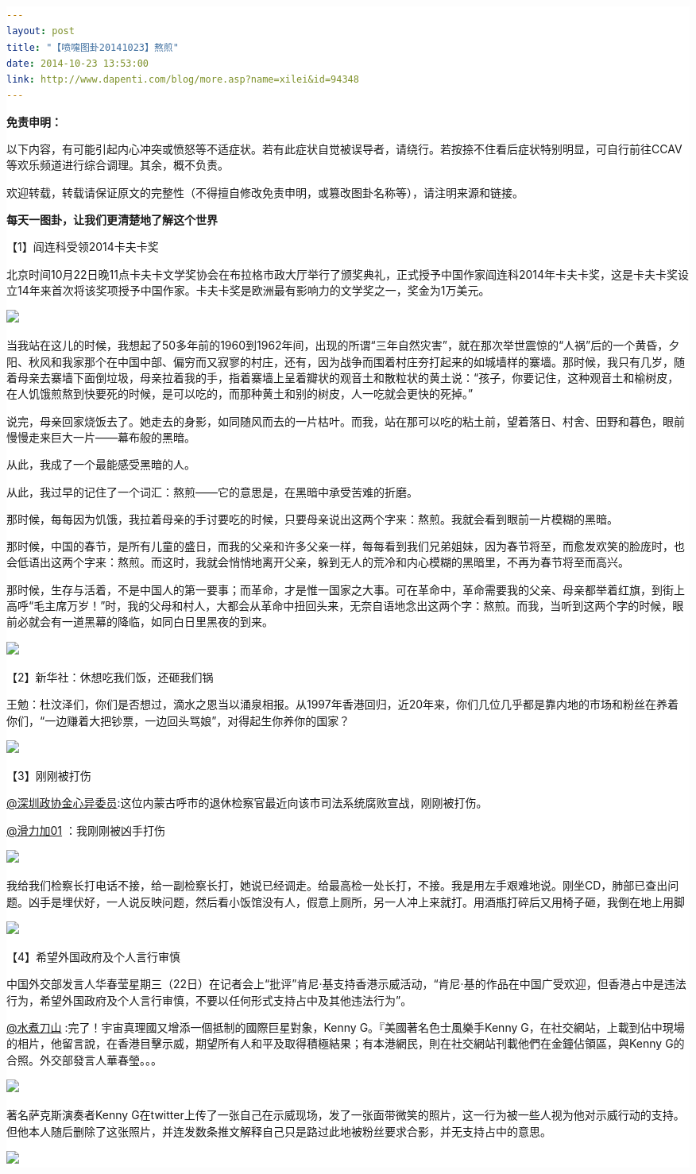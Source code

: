 ```yaml
---
layout: post
title: "【喷嚏图卦20141023】熬煎"
date: 2014-10-23 13:53:00
link: http://www.dapenti.com/blog/more.asp?name=xilei&id=94348
---
```


<div class="oblog_text" align="left">
<p><strong>免责申明：</strong></p>
<p>以下内容，有可能引起内心冲突或愤怒等不适症状。若有此症状自觉被误导者，请绕行。若按捺不住看后症状特别明显，可自行前往CCAV等欢乐频道进行综合调理。其余，概不负责。</p>
<p>欢迎转载，转载请保证原文的完整性（不得擅自修改免责申明，或篡改图卦名称等），请注明来源和链接。</p>
<p><strong>每天一图卦，让我们更清楚地了解这个世界</strong> </p>【1】阎连科受领2014卡夫卡奖 
<p>北京时间10月22日晚11点卡夫卡文学奖协会在布拉格市政大厅举行了颁奖典礼，正式授予中国作家阎连科2014年卡夫卡奖，这是卡夫卡奖设立14年来首次将该奖项授予中国作家。卡夫卡奖是欧洲最有影响力的文学奖之一，奖金为1万美元。</p>
<p><img style="BORDER-BOTTOM-COLOR: #000000; BORDER-TOP-COLOR: #000000; BORDER-RIGHT-COLOR: #000000; BORDER-LEFT-COLOR: #000000" border="0" src="http://ptimg.org:88/dapenti/E9vYrU7W/fDdm7.jpg"></p>
<p>当我站在这儿的时候，我想起了50多年前的1960到1962年间，出现的所谓“三年自然灾害”，就在那次举世震惊的“人祸”后的一个黄昏，夕阳、秋风和我家那个在中国中部、偏穷而又寂寥的村庄，还有，因为战争而围着村庄夯打起来的如城墙样的寨墙。那时候，我只有几岁，随着母亲去寨墙下面倒垃圾，母亲拉着我的手，指着寨墙上呈着瓣状的观音土和散粒状的黄土说：“孩子，你要记住，这种观音土和榆树皮，在人饥饿煎熬到快要死的时候，是可以吃的，而那种黄土和别的树皮，人一吃就会更快的死掉。”</p>
<p>说完，母亲回家烧饭去了。她走去的身影，如同随风而去的一片枯叶。而我，站在那可以吃的粘土前，望着落日、村舍、田野和暮色，眼前慢慢走来巨大一片——幕布般的黑暗。</p>
<p>从此，我成了一个最能感受黑暗的人。</p>
<p>从此，我过早的记住了一个词汇：熬煎——它的意思是，在黑暗中承受苦难的折磨。</p>
<p>那时候，每每因为饥饿，我拉着母亲的手讨要吃的时候，只要母亲说出这两个字来：熬煎。我就会看到眼前一片模糊的黑暗。</p>
<p>那时候，中国的春节，是所有儿童的盛日，而我的父亲和许多父亲一样，每每看到我们兄弟姐妹，因为春节将至，而愈发欢笑的脸庞时，也会低语出这两个字来：熬煎。而这时，我就会悄悄地离开父亲，躲到无人的荒冷和内心模糊的黑暗里，不再为春节将至而高兴。</p>
<p>那时候，生存与活着，不是中国人的第一要事；而革命，才是惟一国家之大事。可在革命中，革命需要我的父亲、母亲都举着红旗，到街上高呼“毛主席万岁！”时，我的父母和村人，大都会从革命中扭回头来，无奈自语地念出这两个字：熬煎。而我，当听到这两个字的时候，眼前必就会有一道黑幕的降临，如同白日里黑夜的到来。</p>
<p><img style="BORDER-BOTTOM-COLOR: #000000; BORDER-TOP-COLOR: #000000; BORDER-RIGHT-COLOR: #000000; BORDER-LEFT-COLOR: #000000" border="0" src="http://ptimg.org:88/dapenti/E9vYrU8U/zsLlw.jpg"></p>
<p>【2】新华社：休想吃我们饭，还砸我们锅</p>
<p>王勉：杜汶泽们，你们是否想过，滴水之恩当以涌泉相报。从1997年香港回归，近20年来，你们几位几乎都是靠内地的市场和粉丝在养着你们，“一边赚着大把钞票，一边回头骂娘”，对得起生你养你的国家？</p>
<p><img style="BORDER-BOTTOM-COLOR: #000000; BORDER-TOP-COLOR: #000000; BORDER-RIGHT-COLOR: #000000; BORDER-LEFT-COLOR: #000000" border="0" src="http://ptimg.org:88/dapenti/E9wDulnb/hQA3d.jpg"></p>
<p>【3】刚刚被打伤</p>
<p><a href="http://weibo.com/n/%E6%B7%B1%E5%9C%B3%E6%94%BF%E5%8D%8F%E9%87%91%E5%BF%83%E5%BC%82%E5%A7%94%E5%91%98?from=feed&amp;loc=at" usercard="name=深圳政协金心异委员" render="ext" extra-data="type=atname">@深圳政协金心异委员</a>:这位内蒙古呼市的退休检察官最近向该市司法系统腐败宣战，刚刚被打伤。</p>
<div class="WB_info">
<a class="W_fb S_txt1" title="滑力加01" href="http://weibo.com/u/2110480337" usercard="id=2110480337" nick-name="滑力加01" node-type="feed_list_originNick">@滑力加01</a><a href="http://verified.weibo.com/verify" target="_blank"><i class="W_icon icon_approve" title="微博个人认证 "></i></a><span class="icon_bed"><a title="微博会员" href="http://vip.weibo.com/personal?from=main" target="_blank" action-type="ignore_list" suda-uatrack="key=profile_head&amp;value=member_guest"><em class="W_icon icon_member6"></em></a></span> ：我刚刚被凶手打伤 </div>
<p><img style="BORDER-BOTTOM-COLOR: #000000; BORDER-TOP-COLOR: #000000; BORDER-RIGHT-COLOR: #000000; BORDER-LEFT-COLOR: #000000" border="0" src="http://ptimg.org:88/dapenti/E9vAlMEO/c4CVd.jpg"></p>
<p>我给我们检察长打电话不接，给一副检察长打，她说已经调走。给最高检一处长打，不接。我是用左手艰难地说。刚坐CD，肺部已查出问题。凶手是埋伏好，一人说反映问题，然后看小饭馆没有人，假意上厕所，另一人冲上来就打。用酒瓶打碎后又用椅子砸，我倒在地上用脚 </p>
<p><img style="BORDER-BOTTOM-COLOR: #000000; BORDER-TOP-COLOR: #000000; BORDER-RIGHT-COLOR: #000000; BORDER-LEFT-COLOR: #000000" border="0" src="http://ptimg.org:88/dapenti/E9vAlZul/nMxEd.jpg"></p>
<p>【4】希望外国政府及个人言行审慎</p>
<p>中国外交部发言人华春莹星期三（22日）在记者会上“批评”肯尼·基支持香港示威活动，“肯尼·基的作品在中国广受欢迎，但香港占中是违法行为，希望外国政府及个人言行审慎，不要以任何形式支持占中及其他违法行为”。</p>
<div class="WB_info">
<a class="W_fb S_txt1" title="水煮刀山" href="http://weibo.com/u/1916484675" usercard="id=1916484675" nick-name="水煮刀山" node-type="feed_list_originNick">@水煮刀山</a> :完了！宇宙真理國又增添一個抵制的國際巨星對象，Kenny G。『美國著名色士風樂手Kenny G，在社交網站，上載到佔中現場的相片，他留言說，在香港目擊示威，期望所有人和平及取得積極結果；有本港網民，則在社交網站刊載他們在金鐘佔領區，與Kenny G的合照。外交部發言人華春瑩。。。 </div>
<p><img style="BORDER-BOTTOM-COLOR: #000000; BORDER-TOP-COLOR: #000000; BORDER-RIGHT-COLOR: #000000; BORDER-LEFT-COLOR: #000000" border="0" src="http://ptimg.org:88/dapenti/E9vSEYtg/yYWy6.jpg"></p>
<p>著名萨克斯演奏者Kenny G在twitter上传了一张自己在示威现场，发了一张面带微笑的照片，这一行为被一些人视为他对示威行动的支持。但他本人随后删除了这张照片，并连发数条推文解释自己只是路过此地被粉丝要求合影，并无支持占中的意思。</p>
<p><img style="BORDER-BOTTOM-COLOR: #000000; BORDER-TOP-COLOR: #000000; BORDER-RIGHT-COLOR: #000000; BORDER-LEFT-COLOR: #000000" border="0" src="http://ptimg.org:88/dapenti/E9vTxsdU/to9dM.jpg"></p>